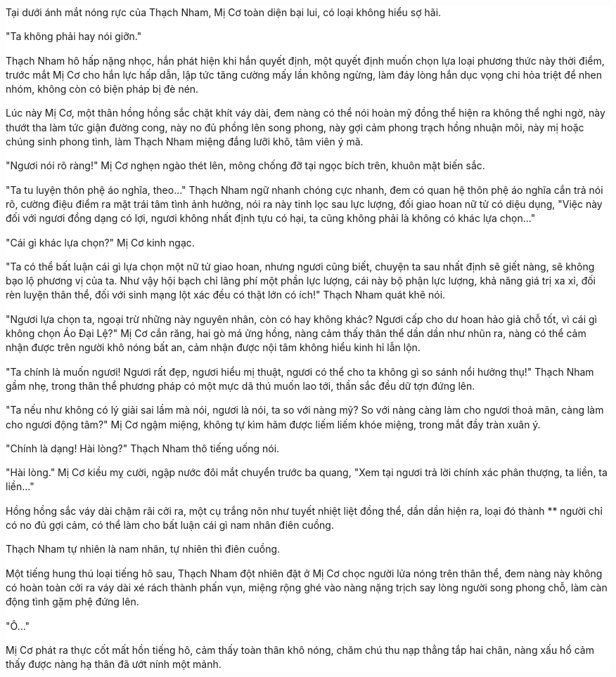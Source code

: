 Tại dưới ánh mắt nóng rực của Thạch Nham, Mị Cơ toàn diện bại lui, có loại không hiểu sợ hãi.

"Ta không phải hay nói giỡn."

Thạch Nham hô hấp nặng nhọc, hắn phát hiện khi hắn quyết định, một quyết định muốn chọn lựa loại phương thức này thời điểm, trước mắt Mị Cơ cho hắn lực hấp dẫn, lập tức tăng cường mấy lần không ngừng, làm đáy lòng hắn dục vọng chi hỏa triệt để nhen nhóm, không còn có biện pháp bị đè nén.

Lúc này Mị Cơ, một thân hồng hồng sắc chặt khít váy dài, đem nàng có thể nói hoàn mỹ đồng thể hiện ra không thể nghi ngờ, này thướt tha làm tức giận đường cong, này no đủ phồng lên song phong, này gợi cảm phong trạch hồng nhuận môi, này mị hoặc chúng sinh phong tình, làm Thạch Nham miệng đắng lưỡi khô, tâm viên ý mã.

"Ngươi nói rõ ràng!" Mị Cơ nghẹn ngào thét lên, mông chống đỡ tại ngọc bích trên, khuôn mặt biến sắc.

"Ta tu luyện thôn phệ áo nghĩa, theo..." Thạch Nham ngữ nhanh chóng cực nhanh, đem có quan hệ thôn phệ áo nghĩa cắn trả nói rõ, cường điệu điểm ra mặt trái tâm tình ảnh hưởng, nói ra này tinh lọc sau lực lượng, đối giao hoan nữ tử có diệu dụng, "Việc này đối với ngươi đồng dạng có lợi, ngươi không nhất định tựu có hại, ta cũng không phải là không có khác lựa chọn..."

"Cái gì khác lựa chọn?" Mị Cơ kinh ngạc.

"Ta có thể bất luận cái gì lựa chọn một nữ tử giao hoan, nhưng ngươi cũng biết, chuyện ta sau nhất định sẽ giết nàng, sẽ không bạo lộ phương vị của ta. Như vậy hội bạch chỉ lãng phí một phần lực lượng, cái này bộ phận lực lượng, khả năng giá trị xa xỉ, đối rèn luyện thân thể, đối với sinh mạng lột xác đều có thật lớn có ích!" Thạch Nham quát khẽ nói.

"Ngươi lựa chọn ta, ngoại trừ những này nguyên nhân, còn có hay không khác? Ngươi cấp cho dư hoan hảo giả chỗ tốt, vì cái gì không chọn Áo Đại Lệ?" Mị Cơ cắn răng, hai gò má ửng hồng, nàng cảm thấy thân thể dần dần như nhũn ra, nàng có thể cảm nhận được trên người khô nóng bất an, cảm nhận được nội tâm không hiểu kinh hỉ lẫn lộn.

"Ta chính là muốn ngươi! Ngươi rất đẹp, ngươi hiểu mị thuật, ngươi có thể cho ta không gì so sánh nổi hưởng thụ!" Thạch Nham gầm nhẹ, trong thân thể phương pháp có một mực dã thú muốn lao tới, thần sắc đều dữ tợn đứng lên.

"Ta nếu như không có lý giải sai lầm mà nói, ngươi là nói, ta so với nàng mỹ? So với nàng càng làm cho ngươi thoả mãn, càng làm cho ngươi động tâm?" Mị Cơ ngậm miệng, không tự kìm hãm được liếm liếm khóe miệng, trong mắt đầy tràn xuân ý.

"Chính là dạng! Hài lòng?" Thạch Nham thô tiếng uống nói.

"Hài lòng." Mị Cơ kiều mỵ cười, ngập nước đôi mắt chuyển trước ba quang, "Xem tại ngươi trả lời chính xác phân thượng, ta liền, ta liền..."

Hồng hồng sắc váy dài chậm rãi cởi ra, một cụ trắng nõn như tuyết nhiệt liệt đồng thể, dần dần hiện ra, loại đó thành ** người chỉ có no đủ gợi cảm, có thể làm cho bất luận cái gì nam nhân điên cuồng.

Thạch Nham tự nhiên là nam nhân, tự nhiên thì điên cuồng.

Một tiếng hung thú loại tiếng hô sau, Thạch Nham đột nhiên đặt ở Mị Cơ chọc người lửa nóng trên thân thể, đem nàng này không có hoàn toàn cởi ra váy dài xé rách thành phấn vụn, miệng rộng ghé vào nàng nặng trịch say lòng người song phong chỗ, làm càn động tình gặm phệ đứng lên.

"Ô..."

Mị Cơ phát ra thực cốt mất hồn tiếng hô, cảm thấy toàn thân khô nóng, chăm chú thu nạp thẳng tắp hai chân, nàng xấu hổ cảm thấy được nàng hạ thân đã ướt nính một mảnh.
